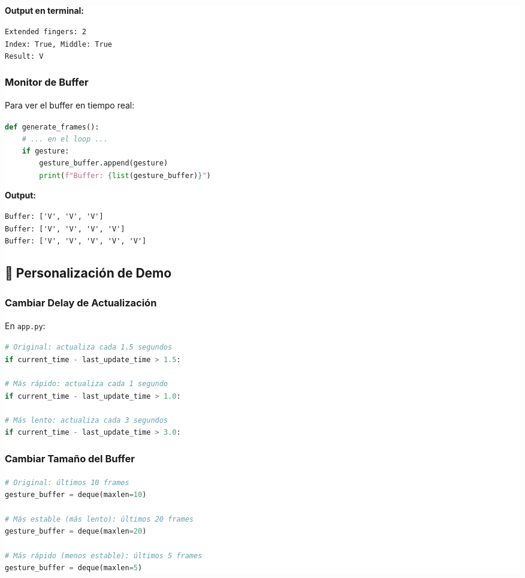 **Output en terminal:**
```
Extended fingers: 2
Index: True, Middle: True
Result: V
```

### Monitor de Buffer

Para ver el buffer en tiempo real:

```python
def generate_frames():
    # ... en el loop ...
    if gesture:
        gesture_buffer.append(gesture)
        print(f"Buffer: {list(gesture_buffer)}")
```

**Output:**
```
Buffer: ['V', 'V', 'V']
Buffer: ['V', 'V', 'V', 'V']
Buffer: ['V', 'V', 'V', 'V', 'V']
```

## 🎨 Personalización de Demo

### Cambiar Delay de Actualización

En `app.py`:
```python
# Original: actualiza cada 1.5 segundos
if current_time - last_update_time > 1.5:

# Más rápido: actualiza cada 1 segundo
if current_time - last_update_time > 1.0:

# Más lento: actualiza cada 3 segundos
if current_time - last_update_time > 3.0:
```

### Cambiar Tamaño del Buffer

```python
# Original: últimos 10 frames
gesture_buffer = deque(maxlen=10)

# Más estable (más lento): últimos 20 frames
gesture_buffer = deque(maxlen=20)

# Más rápido (menos estable): últimos 5 frames
gesture_buffer = deque(maxlen=5)
```
